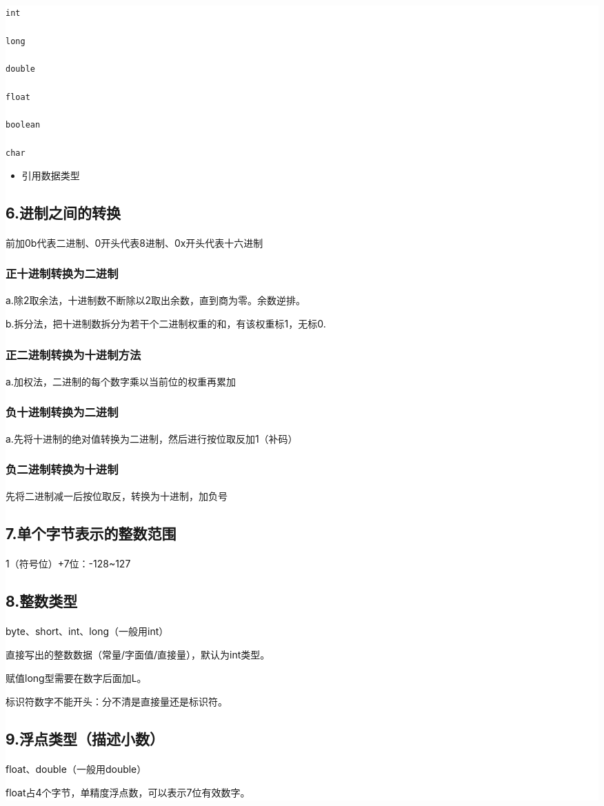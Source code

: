     int

    long

    double

    float

    boolean

    char

- 引用数据类型

## 6.进制之间的转换

前加0b代表二进制、0开头代表8进制、0x开头代表十六进制

### 正十进制转换为二进制

a.除2取余法，十进制数不断除以2取出余数，直到商为零。余数逆排。

b.拆分法，把十进制数拆分为若干个二进制权重的和，有该权重标1，无标0.

### 正二进制转换为十进制方法

a.加权法，二进制的每个数字乘以当前位的权重再累加

### 负十进制转换为二进制

a.先将十进制的绝对值转换为二进制，然后进行按位取反加1（补码）

### 负二进制转换为十进制

先将二进制减一后按位取反，转换为十进制，加负号

## 7.单个字节表示的整数范围

1（符号位）+7位：-128~127

## 8.整数类型

byte、short、int、long（一般用int）

直接写出的整数数据（常量/字面值/直接量），默认为int类型。

赋值long型需要在数字后面加L。

标识符数字不能开头：分不清是直接量还是标识符。

## 9.浮点类型（描述小数）

float、double（一般用double）

float占4个字节，单精度浮点数，可以表示7位有效数字。
